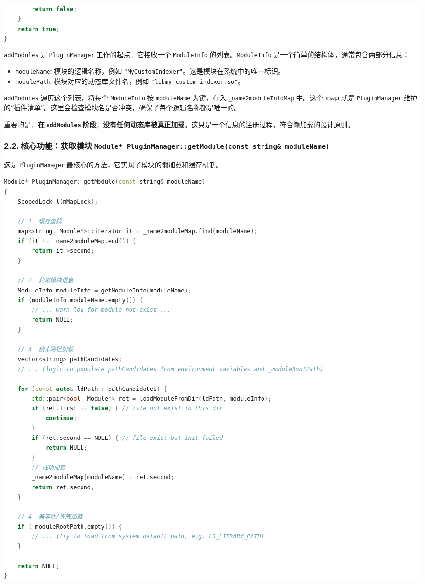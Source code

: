```cpp
        return false;
    }
    return true;
}
```

`addModules` 是 `PluginManager` 工作的起点。它接收一个 `ModuleInfo` 的列表。`ModuleInfo` 是一个简单的结构体，通常包含两部分信息：
*   `moduleName`: 模块的逻辑名称，例如 `"MyCustomIndexer"`。这是模块在系统中的唯一标识。
*   `modulePath`: 模块对应的动态库文件名，例如 `"libmy_custom_indexer.so"`。

`addModules` 遍历这个列表，将每个 `ModuleInfo` 按 `moduleName` 为键，存入 `_name2moduleInfoMap` 中。这个 map 就是 `PluginManager` 维护的“插件清单”。这里会检查模块名是否冲突，确保了每个逻辑名称都是唯一的。

重要的是，**在 `addModules` 阶段，没有任何动态库被真正加载**。这只是一个信息的注册过程，符合懒加载的设计原则。

### 2.2. 核心功能：获取模块 `Module* PluginManager::getModule(const string& moduleName)`

这是 `PluginManager` 最核心的方法，它实现了模块的懒加载和缓存机制。

```cpp
Module* PluginManager::getModule(const string& moduleName)
{
    ScopedLock l(mMapLock);

    // 1. 缓存查找
    map<string, Module*>::iterator it = _name2moduleMap.find(moduleName);
    if (it != _name2moduleMap.end()) {
        return it->second;
    }

    // 2. 获取模块信息
    ModuleInfo moduleInfo = getModuleInfo(moduleName);
    if (moduleInfo.moduleName.empty()) {
        // ... warn log for module not exist ...
        return NULL;
    }

    // 3. 搜索路径加载
    vector<string> pathCandidates;
    // ... (logic to populate pathCandidates from environment variables and _moduleRootPath)

    for (const auto& ldPath : pathCandidates) {
        std::pair<bool, Module*> ret = loadModuleFromDir(ldPath, moduleInfo);
        if (ret.first == false) { // file not exist in this dir
            continue;
        }
        if (ret.second == NULL) { // file exist but init failed
            return NULL;
        }
        // 成功加载
        _name2moduleMap[moduleName] = ret.second;
        return ret.second;
    }

    // 4. 兼容性/兜底加载
    if (_moduleRootPath.empty()) {
        // ... (try to load from system default path, e.g. LD_LIBRARY_PATH)
    }

    return NULL;
}
```

